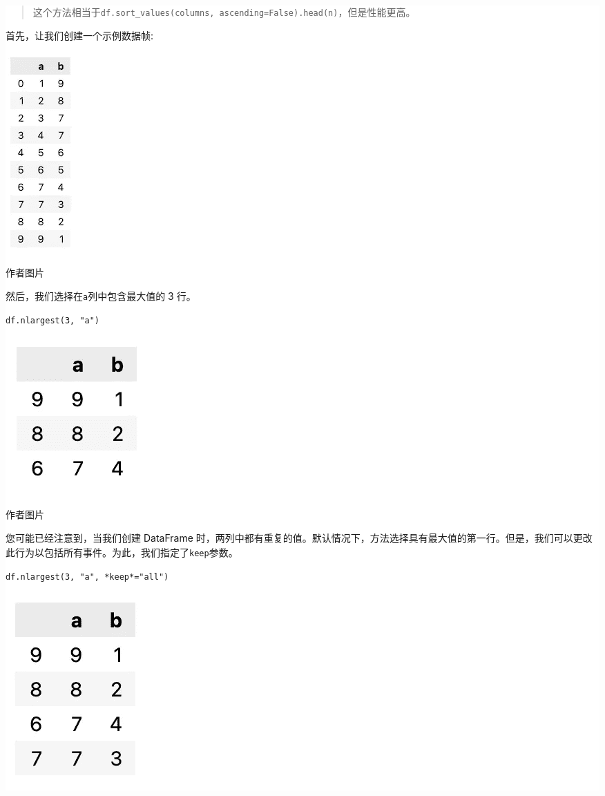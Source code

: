 > 这个方法相当于`df.sort_values(columns, ascending=False).head(n)`，但是性能更高。

首先，让我们创建一个示例数据帧:

![](img/9c61f7c4b30ff93f3bbe28df9964b8ed.png)

作者图片

然后，我们选择在`a`列中包含最大值的 3 行。

```
df.nlargest(3, "a")
```

![](img/a4650b3c6a2e2b3cf1e2e24e3259bbcc.png)

作者图片

您可能已经注意到，当我们创建 DataFrame 时，两列中都有重复的值。默认情况下，方法选择具有最大值的第一行。但是，我们可以更改此行为以包括所有事件。为此，我们指定了`keep`参数。

```
df.nlargest(3, "a", *keep*="all")
```

![](img/19965a9d26892f7b2b0ad79839ebbcb7.png)
